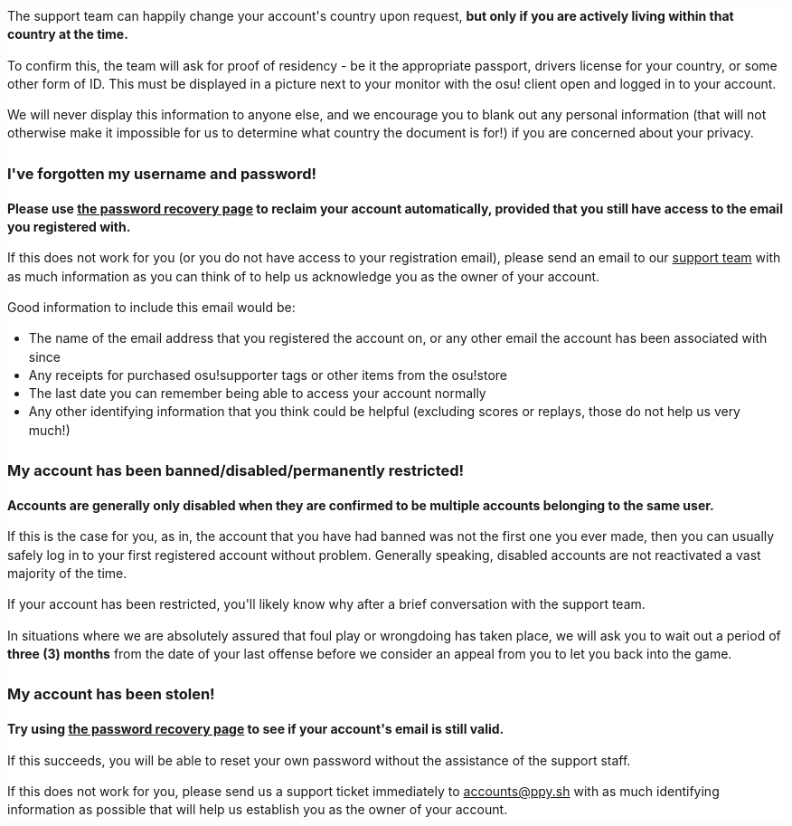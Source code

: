 The support team can happily change your account's country upon request, **but only if you are actively living within that country at the time.** 

To confirm this, the team will ask for proof of residency - be it the appropriate passport, drivers license for your country, or some other form of ID. This must be displayed in a picture next to your monitor with the osu! client open and logged in to your account.

We will never display this information to anyone else, and we encourage you to blank out any personal information (that will not otherwise make it impossible for us to determine what country the document is for!) if you are concerned about your privacy.

### I've forgotten my username and password!

**Please use [the password recovery page](https://osu.ppy.sh/p/forgot) to reclaim your account automatically, provided that you still have access to the email you registered with.**

If this does not work for you (or you do not have access to your registration email), please send an email to our [support team](mailto:accounts@ppy.sh) with as much information as you can think of to help us acknowledge you as the owner of your account.

Good information to include this email would be:

* The name of the email address that you registered the account on, or any other email the account has been associated with since
* Any receipts for purchased osu!supporter tags or other items from the osu!store
* The last date you can remember being able to access your account normally
* Any other identifying information that you think could be helpful (excluding scores or replays, those do not help us very much!)

### My account has been banned/disabled/permanently restricted!

**Accounts are generally only disabled when they are confirmed to be multiple accounts belonging to the same user.**

If this is the case for you, as in, the account that you have had banned was not the first one you ever made, then you can usually safely log in to your first registered account without problem. Generally speaking, disabled accounts are not reactivated a vast majority of the time.

If your account has been restricted, you'll likely know why after a brief conversation with the support team. 

In situations where we are absolutely assured that foul play or wrongdoing has taken place, we will ask you to wait out a period of **three (3) months** from the date of your last offense before we consider an appeal from you to let you back into the game.

### My account has been stolen!

**Try using [the password recovery page](https://osu.ppy.sh/p/forgot) to see if your account's email is still valid.**

If this succeeds, you will be able to reset your own password without the assistance of the support staff.

If this does not work for you, please send us a support ticket immediately to [accounts@ppy.sh](mailto:accounts@ppy.sh) with as much identifying information as possible that will help us establish you as the owner of your account. 
